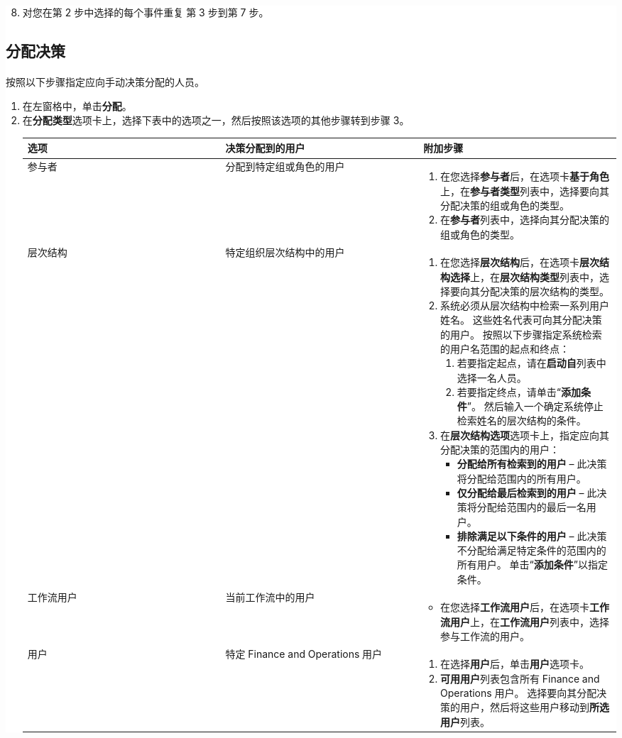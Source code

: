 8.  对您在第 2 步中选择的每个事件重复 第 3 步到第 7 步。

## <a name="assign-a-decision"></a>分配决策
按照以下步骤指定应向手动决策分配的人员。

1.  在左窗格中，单击**分配**。
2.  在**分配类型**选项卡上，选择下表中的选项之一，然后按照该选项的其他步骤转到步骤 3。
    <table>
    <colgroup>
    <col width="33%" />
    <col width="33%" />
    <col width="33%" />
    </colgroup>
    <thead>
    <tr class="header">
    <th>选项</th>
    <th>决策分配到的用户</th>
    <th>附加步骤</th>
    </tr>
    </thead>
    <tbody>
    <tr class="odd">
    <td>参与者</td>
    <td>分配到特定组或角色的用户</td>
    <td><ol>
    <li>在您选择<strong>参与者</strong>后，在选项卡<strong>基于角色</strong>上，在<strong>参与者类型</strong>列表中，选择要向其分配决策的组或角色的类型。</li>
    <li>在<strong>参与者</strong>列表中，选择向其分配决策的组或角色的类型。</li>
    </ol></td>
    </tr>
    <tr class="even">
    <td>层次结构</td>
    <td>特定组织层次结构中的用户</td>
    <td><ol>
    <li>在您选择<strong>层次结构</strong>后，在选项卡<strong>层次结构选择</strong>上，在<strong>层次结构类型</strong>列表中，选择要向其分配决策的层次结构的类型。</li>
    <li>系统必须从层次结构中检索一系列用户姓名。 这些姓名代表可向其分配决策的用户。 按照以下步骤指定系统检索的用户名范围的起点和终点： <ol>
    <li>若要指定起点，请在<strong>启动自</strong>列表中选择一名人员。</li>
    <li>若要指定终点，请单击“<strong>添加条件</strong>”。 然后输入一个确定系统停止检索姓名的层次结构的条件。</li>
    </ol></li>
    <li>在<strong>层次结构选项</strong>选项卡上，指定应向其分配决策的范围内的用户： <ul>
    <li><strong>分配给所有检索到的用户</strong> – 此决策将分配给范围内的所有用户。</li>
    <li><strong>仅分配给最后检索到的用户</strong> – 此决策将分配给范围内的最后一名用户。</li>
    <li><strong>排除满足以下条件的用户</strong> – 此决策不分配给满足特定条件的范围内的所有用户。 单击“<strong>添加条件</strong>”以指定条件。</li>
    </ul></li>
    </ol></td>
    </tr>
    <tr class="odd">
    <td>工作流用户</td>
    <td>当前工作流中的用户</td>
    <td><ul>
    <li>在您选择<strong>工作流用户</strong>后，在选项卡<strong>工作流用户</strong>上，在<strong>工作流用户</strong>列表中，选择参与工作流的用户。</li>
    </ul></td>
    </tr>
    <tr class="even">
    <td>用户</td>
    <td>特定 Finance and Operations 用户</td>
    <td><ol>
    <li>在选择<strong>用户</strong>后，单击<strong>用户</strong>选项卡。</li>
    <li><strong>可用用户</strong>列表包含所有 Finance and Operations 用户。 选择要向其分配决策的用户，然后将这些用户移动到<strong>所选用户</strong>列表。</li>
    </ol></td>